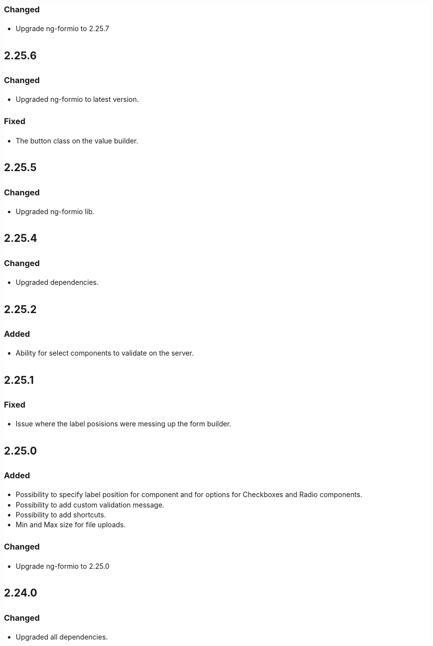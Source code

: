 ### Changed
 - Upgrade ng-formio to 2.25.7

## 2.25.6
### Changed
 - Upgraded ng-formio to latest version.

### Fixed
 - The button class on the value builder.

## 2.25.5
### Changed
 - Upgraded ng-formio lib.

## 2.25.4
### Changed
 - Upgraded dependencies.

## 2.25.2
### Added
 - Ability for select components to validate on the server.

## 2.25.1
### Fixed
 - Issue where the label posisions were messing up the form builder.

## 2.25.0
### Added
 - Possibility to specify label position for component and for options for Checkboxes and Radio components.
 - Possibility to add custom validation message.
 - Possibility to add shortcuts.
 - Min and Max size for file uploads.

### Changed
 - Upgrade ng-formio to 2.25.0

## 2.24.0
### Changed
 - Upgraded all dependencies.
